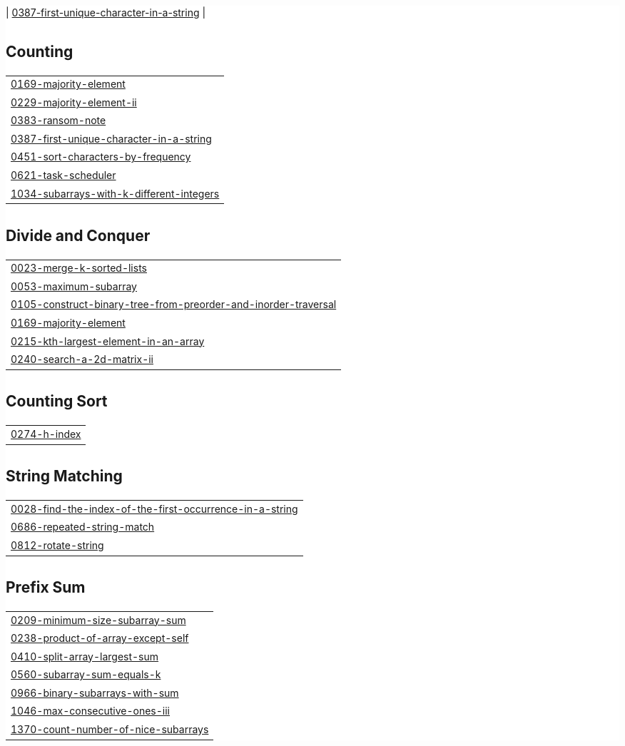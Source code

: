 | [0387-first-unique-character-in-a-string](https://github.com/surajsah37/LEETCODES/tree/master/0387-first-unique-character-in-a-string) |
## Counting
|  |
| ------- |
| [0169-majority-element](https://github.com/surajsah37/LEETCODES/tree/master/0169-majority-element) |
| [0229-majority-element-ii](https://github.com/surajsah37/LEETCODES/tree/master/0229-majority-element-ii) |
| [0383-ransom-note](https://github.com/surajsah37/LEETCODES/tree/master/0383-ransom-note) |
| [0387-first-unique-character-in-a-string](https://github.com/surajsah37/LEETCODES/tree/master/0387-first-unique-character-in-a-string) |
| [0451-sort-characters-by-frequency](https://github.com/surajsah37/LEETCODES/tree/master/0451-sort-characters-by-frequency) |
| [0621-task-scheduler](https://github.com/surajsah37/LEETCODES/tree/master/0621-task-scheduler) |
| [1034-subarrays-with-k-different-integers](https://github.com/surajsah37/LEETCODES/tree/master/1034-subarrays-with-k-different-integers) |
## Divide and Conquer
|  |
| ------- |
| [0023-merge-k-sorted-lists](https://github.com/surajsah37/LEETCODES/tree/master/0023-merge-k-sorted-lists) |
| [0053-maximum-subarray](https://github.com/surajsah37/LEETCODES/tree/master/0053-maximum-subarray) |
| [0105-construct-binary-tree-from-preorder-and-inorder-traversal](https://github.com/surajsah37/LEETCODES/tree/master/0105-construct-binary-tree-from-preorder-and-inorder-traversal) |
| [0169-majority-element](https://github.com/surajsah37/LEETCODES/tree/master/0169-majority-element) |
| [0215-kth-largest-element-in-an-array](https://github.com/surajsah37/LEETCODES/tree/master/0215-kth-largest-element-in-an-array) |
| [0240-search-a-2d-matrix-ii](https://github.com/surajsah37/LEETCODES/tree/master/0240-search-a-2d-matrix-ii) |
## Counting Sort
|  |
| ------- |
| [0274-h-index](https://github.com/surajsah37/LEETCODES/tree/master/0274-h-index) |
## String Matching
|  |
| ------- |
| [0028-find-the-index-of-the-first-occurrence-in-a-string](https://github.com/surajsah37/LEETCODES/tree/master/0028-find-the-index-of-the-first-occurrence-in-a-string) |
| [0686-repeated-string-match](https://github.com/surajsah37/LEETCODES/tree/master/0686-repeated-string-match) |
| [0812-rotate-string](https://github.com/surajsah37/LEETCODES/tree/master/0812-rotate-string) |
## Prefix Sum
|  |
| ------- |
| [0209-minimum-size-subarray-sum](https://github.com/surajsah37/LEETCODES/tree/master/0209-minimum-size-subarray-sum) |
| [0238-product-of-array-except-self](https://github.com/surajsah37/LEETCODES/tree/master/0238-product-of-array-except-self) |
| [0410-split-array-largest-sum](https://github.com/surajsah37/LEETCODES/tree/master/0410-split-array-largest-sum) |
| [0560-subarray-sum-equals-k](https://github.com/surajsah37/LEETCODES/tree/master/0560-subarray-sum-equals-k) |
| [0966-binary-subarrays-with-sum](https://github.com/surajsah37/LEETCODES/tree/master/0966-binary-subarrays-with-sum) |
| [1046-max-consecutive-ones-iii](https://github.com/surajsah37/LEETCODES/tree/master/1046-max-consecutive-ones-iii) |
| [1370-count-number-of-nice-subarrays](https://github.com/surajsah37/LEETCODES/tree/master/1370-count-number-of-nice-subarrays) |